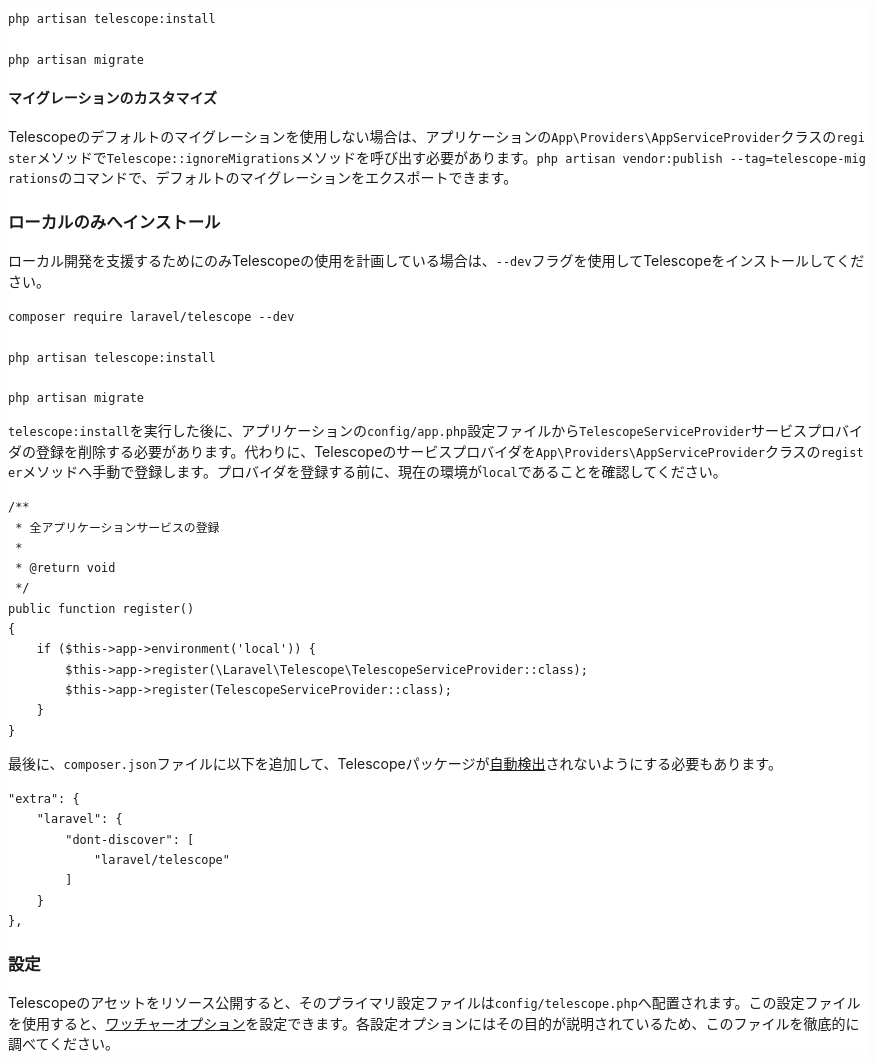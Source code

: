     php artisan telescope:install

    php artisan migrate

<a name="migration-customization"></a>
#### マイグレーションのカスタマイズ

Telescopeのデフォルトのマイグレーションを使用しない場合は、アプリケーションの`App\Providers\AppServiceProvider`クラスの`register`メソッドで`Telescope::ignoreMigrations`メソッドを呼び出す必要があります。`php artisan vendor:publish --tag=telescope-migrations`のコマンドで、デフォルトのマイグレーションをエクスポートできます。

<a name="local-only-installation"></a>
### ローカルのみへインストール

ローカル開発を支援するためにのみTelescopeの使用を計画している場合は、`--dev`フラグを使用してTelescopeをインストールしてください。

    composer require laravel/telescope --dev

    php artisan telescope:install

    php artisan migrate

`telescope:install`を実行した後に、アプリケーションの`config/app.php`設定ファイルから`TelescopeServiceProvider`サービスプロバイダの登録を削除する必要があります。代わりに、Telescopeのサービスプロバイダを`App\Providers\AppServiceProvider`クラスの`register`メソッドへ手動で登録します。プロバイダを登録する前に、現在の環境が`local`であることを確認してください。

    /**
     * 全アプリケーションサービスの登録
     *
     * @return void
     */
    public function register()
    {
        if ($this->app->environment('local')) {
            $this->app->register(\Laravel\Telescope\TelescopeServiceProvider::class);
            $this->app->register(TelescopeServiceProvider::class);
        }
    }

最後に、`composer.json`ファイルに以下を追加して、Telescopeパッケージが[自動検出](/docs/{{version}}/packages#package-discovery)されないようにする必要もあります。

    "extra": {
        "laravel": {
            "dont-discover": [
                "laravel/telescope"
            ]
        }
    },

<a name="configuration"></a>
### 設定

Telescopeのアセットをリソース公開すると、そのプライマリ設定ファイルは`config/telescope.php`へ配置されます。この設定ファイルを使用すると、[ワッチャーオプション](#available-watchers)を設定できます。各設定オプションにはその目的が説明されているため、このファイルを徹底的に調べてください。
